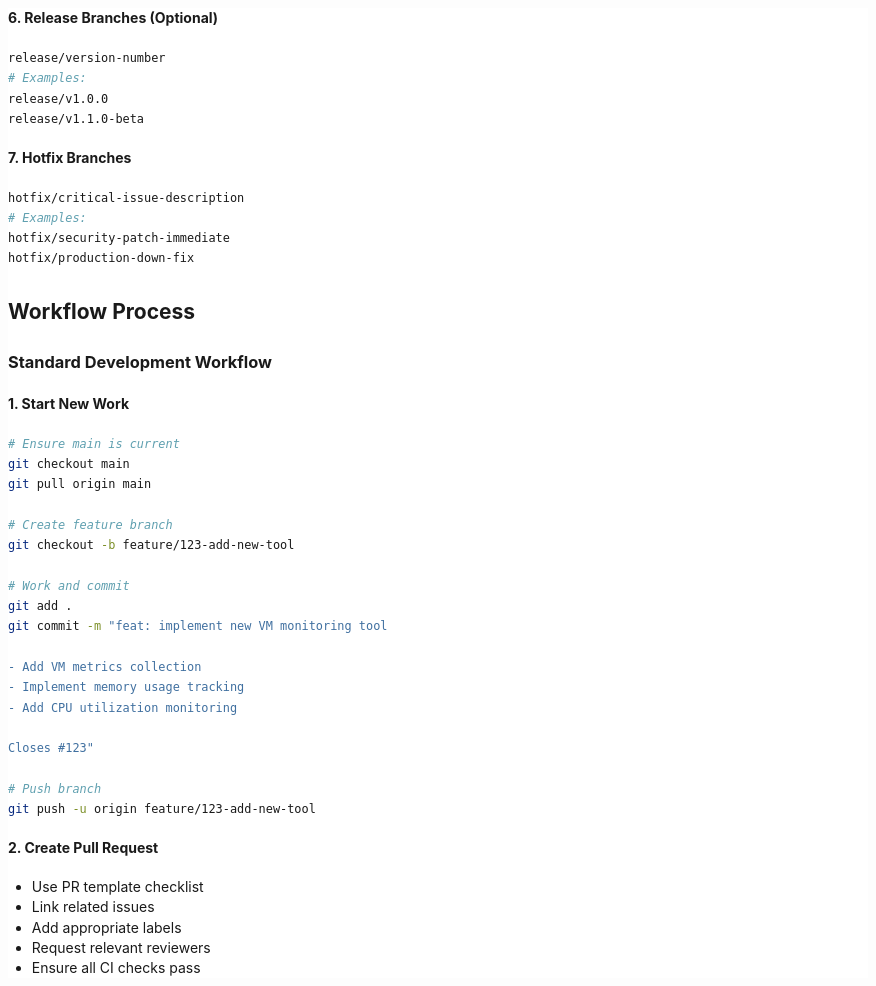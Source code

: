 #### 6. Release Branches (Optional)

```bash
release/version-number
# Examples:
release/v1.0.0
release/v1.1.0-beta
```

#### 7. Hotfix Branches

```bash
hotfix/critical-issue-description
# Examples:
hotfix/security-patch-immediate
hotfix/production-down-fix
```

## Workflow Process

### Standard Development Workflow

#### 1. Start New Work

```bash
# Ensure main is current
git checkout main
git pull origin main

# Create feature branch
git checkout -b feature/123-add-new-tool

# Work and commit
git add .
git commit -m "feat: implement new VM monitoring tool

- Add VM metrics collection
- Implement memory usage tracking  
- Add CPU utilization monitoring

Closes #123"

# Push branch
git push -u origin feature/123-add-new-tool
```

#### 2. Create Pull Request

- Use PR template checklist
- Link related issues
- Add appropriate labels
- Request relevant reviewers
- Ensure all CI checks pass

